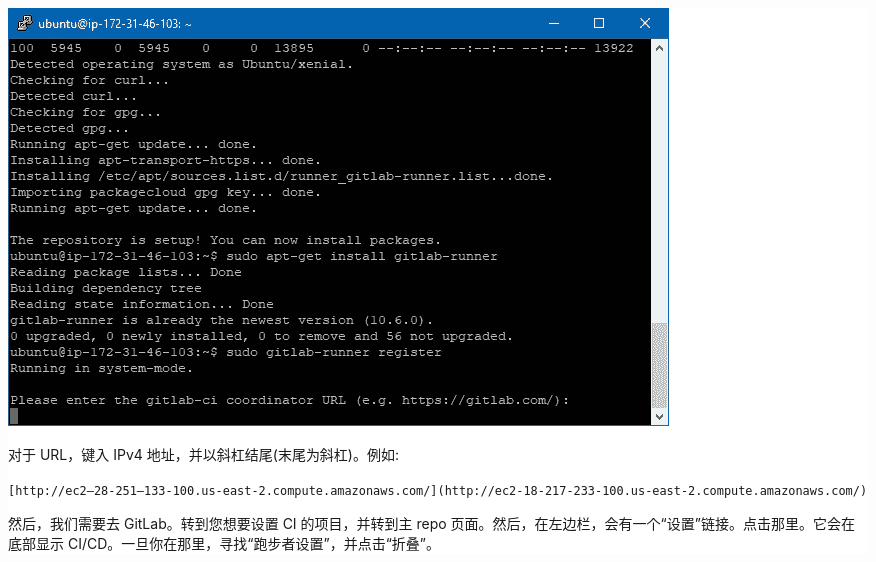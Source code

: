 ![](img/bca518da64e575b510931106b69522df.png)

对于 URL，键入 IPv4 地址，并以斜杠结尾(末尾为斜杠)。例如:

```
[http://ec2–28-251–133-100.us-east-2.compute.amazonaws.com/](http://ec2-18-217-233-100.us-east-2.compute.amazonaws.com/)
```

然后，我们需要去 GitLab。转到您想要设置 CI 的项目，并转到主 repo 页面。然后，在左边栏，会有一个“设置”链接。点击那里。它会在底部显示 CI/CD。一旦你在那里，寻找“跑步者设置”，并点击“折叠”。
